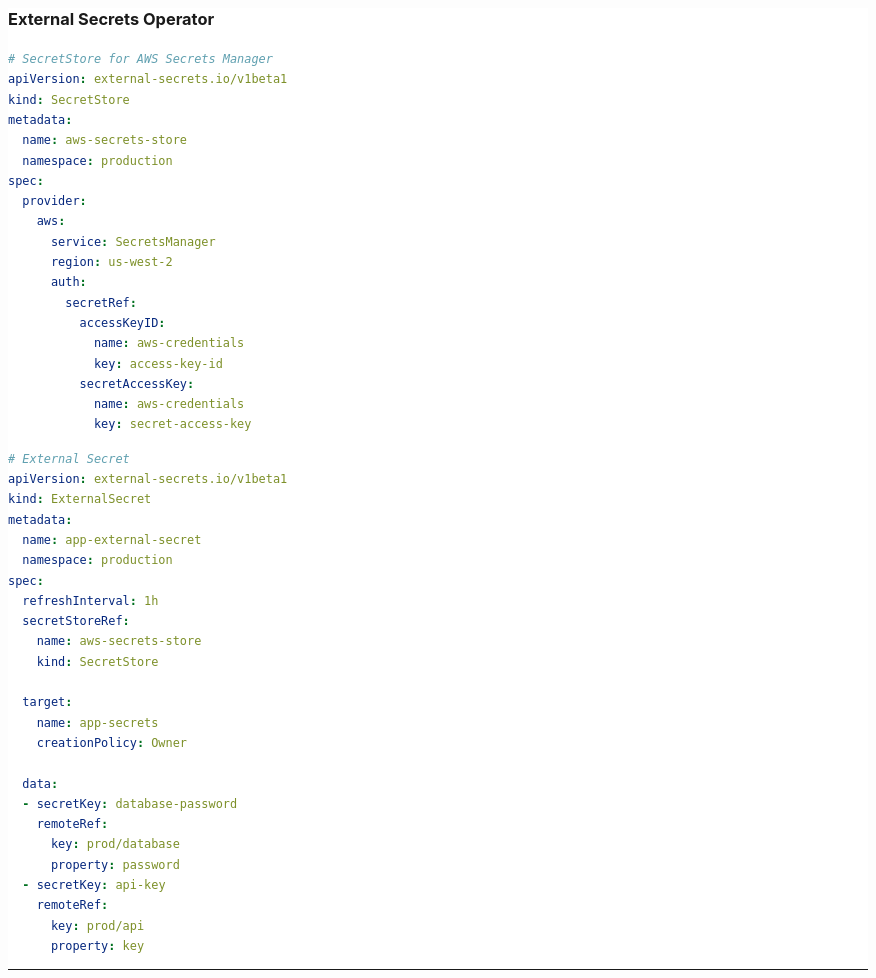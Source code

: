 ### External Secrets Operator

```yaml
# SecretStore for AWS Secrets Manager
apiVersion: external-secrets.io/v1beta1
kind: SecretStore
metadata:
  name: aws-secrets-store
  namespace: production
spec:
  provider:
    aws:
      service: SecretsManager
      region: us-west-2
      auth:
        secretRef:
          accessKeyID:
            name: aws-credentials
            key: access-key-id
          secretAccessKey:
            name: aws-credentials
            key: secret-access-key
```

```yaml
# External Secret
apiVersion: external-secrets.io/v1beta1
kind: ExternalSecret
metadata:
  name: app-external-secret
  namespace: production
spec:
  refreshInterval: 1h
  secretStoreRef:
    name: aws-secrets-store
    kind: SecretStore
  
  target:
    name: app-secrets
    creationPolicy: Owner
  
  data:
  - secretKey: database-password
    remoteRef:
      key: prod/database
      property: password
  - secretKey: api-key
    remoteRef:
      key: prod/api
      property: key
```

---